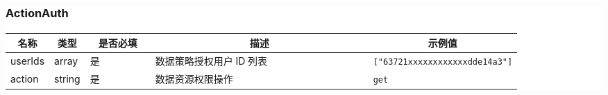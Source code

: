 
### <a id="ActionAuth"></a> ActionAuth

| 名称      | 类型     | <div style="width:80px">是否必填</div> | <div style="width:300px">描述</div> | <div style="width:200px">示例值</div> |
|---------|--------|------------------------------------|-----------------------------------|------------------------------------|
| userIds | array  | 是                                  | 数据策略授权用户 ID 列表                    | `["63721xxxxxxxxxxxxdde14a3"]`     |
| action  | string | 是                                  | 数据资源权限操作                          | `get`                              |


